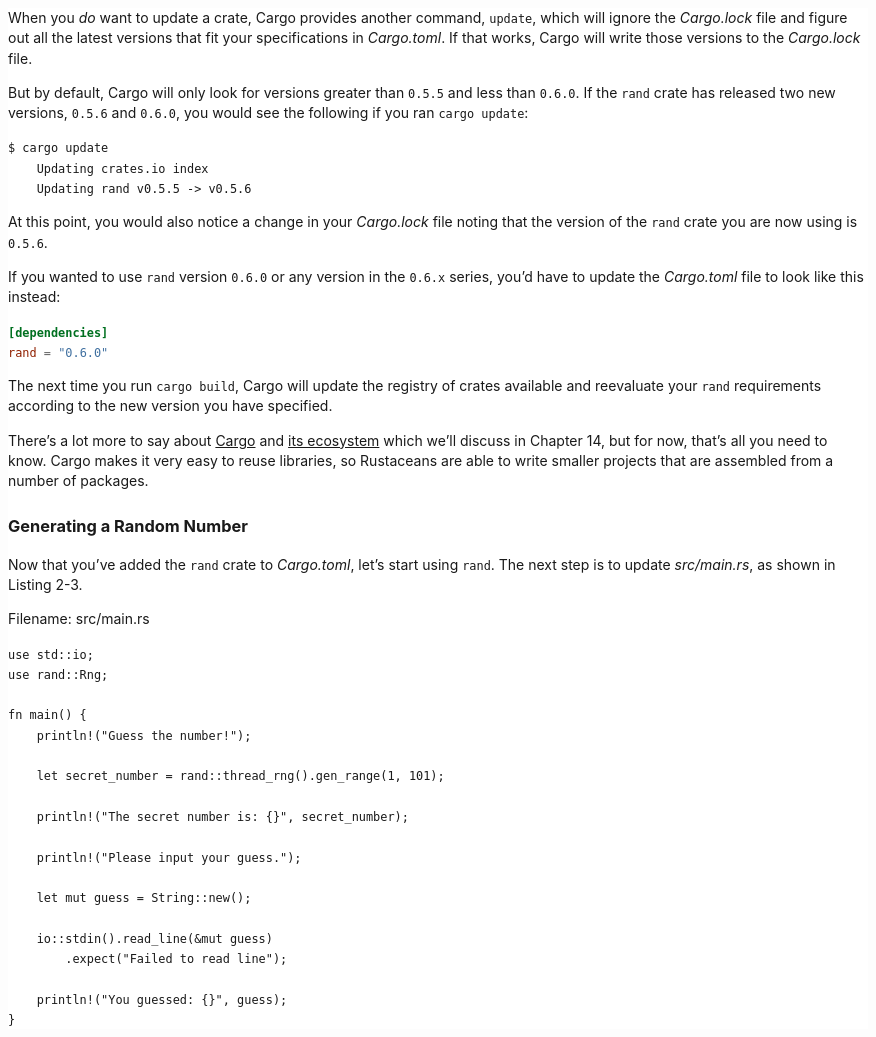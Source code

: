 When you *do* want to update a crate, Cargo provides another command, `update`,
which will ignore the *Cargo.lock* file and figure out all the latest versions
that fit your specifications in *Cargo.toml*. If that works, Cargo will write
those versions to the *Cargo.lock* file.

But by default, Cargo will only look for versions greater than `0.5.5` and less
than `0.6.0`. If the `rand` crate has released two new versions, `0.5.6` and
`0.6.0`, you would see the following if you ran `cargo update`:

```text
$ cargo update
    Updating crates.io index
    Updating rand v0.5.5 -> v0.5.6
```

At this point, you would also notice a change in your *Cargo.lock* file noting
that the version of the `rand` crate you are now using is `0.5.6`.

If you wanted to use `rand` version `0.6.0` or any version in the `0.6.x`
series, you’d have to update the *Cargo.toml* file to look like this instead:

```toml
[dependencies]
rand = "0.6.0"
```

The next time you run `cargo build`, Cargo will update the registry of crates
available and reevaluate your `rand` requirements according to the new version
you have specified.

There’s a lot more to say about [Cargo][doccargo] and [its
ecosystem][doccratesio] which we’ll discuss in Chapter 14, but
for now, that’s all you need to know. Cargo makes it very easy to reuse
libraries, so Rustaceans are able to write smaller projects that are assembled
from a number of packages.

[doccargo]: http://doc.crates.io
[doccratesio]: http://doc.crates.io/crates-io.html

### Generating a Random Number

Now that you’ve added the `rand` crate to *Cargo.toml*, let’s start using
`rand`. The next step is to update *src/main.rs*, as shown in Listing 2-3.

<span class="filename">Filename: src/main.rs</span>

```rust,ignore
use std::io;
use rand::Rng;

fn main() {
    println!("Guess the number!");

    let secret_number = rand::thread_rng().gen_range(1, 101);

    println!("The secret number is: {}", secret_number);

    println!("Please input your guess.");

    let mut guess = String::new();

    io::stdin().read_line(&mut guess)
        .expect("Failed to read line");

    println!("You guessed: {}", guess);
}
```


[prelude]: ../std/prelude/index.html
[string]: ../std/string/struct.String.html
[iostdin]: ../std/io/struct.Stdin.html
[read_line]: ../std/io/struct.Stdin.html#method.read_line
[ioresult]: ../std/io/type.Result.html
[result]: ../std/result/enum.Result.html
[enums]: ch06-00-enums.html
[expect]: ../std/result/enum.Result.html#method.expect
[randcrate]: https://crates.io/crates/rand
[semver]: http://semver.org
[cratesio]: https://crates.io/
[match]: ch06-02-match.html
[parse]: ../std/primitive.str.html#method.parse